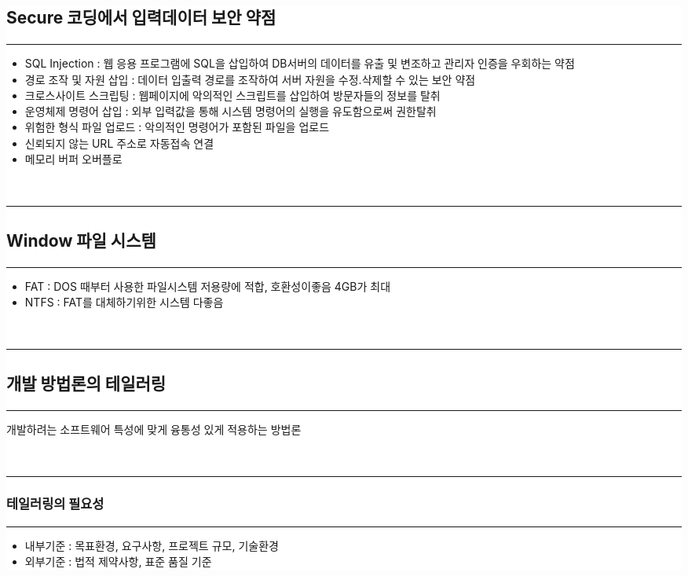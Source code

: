
## Secure 코딩에서 입력데이터 보안 약점

---

* SQL Injection : 웹 응용 프로그램에 SQL을 삽입하여 DB서버의 데이터를 유출 및 변조하고 관리자 인증을 우회하는 약점
* 경로 조작 및 자원 삽입 : 데이터 입출력 경로를 조작하여 서버 자원을 수정.삭제할 수 있는 보안 약점
* 크로스사이트 스크립팅 : 웹페이지에 악의적인 스크립트를 삽입하여 방문자들의 정보를 탈취
* 운영체제 명령어 삽입 : 외부 입력값을 통해 시스템 명령어의 실행을 유도함으로써 권한탈취
* 위험한 형식 파일 업로드 : 악의적인 명령어가 포함된 파일을 업로드
* 신뢰되지 않는 URL 주소로 자동접속 연결
* 메모리 버퍼 오버플로


<br />

---

## Window 파일 시스템

---

* FAT : DOS 때부터 사용한 파일시스템 저용량에 적합, 호환성이좋음 4GB가 최대
* NTFS : FAT를 대체하기위한 시스템 다좋음


<br />

---

## 개발 방법론의 테일러링

---

개발하려는 소프트웨어 특성에 맞게 융통성 있게 적용하는 방법론

<br />

---

### 테일러링의 필요성

---

* 내부기준 : 목표환경, 요구사항, 프로젝트 규모, 기술환경
* 외부기준 : 법적 제약사항, 표준 품질 기준
